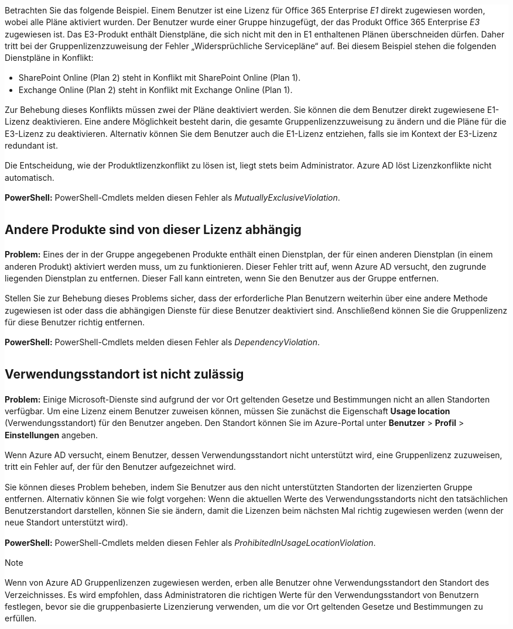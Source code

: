 Betrachten Sie das folgende Beispiel. Einem Benutzer ist eine Lizenz für Office 365 Enterprise *E1* direkt zugewiesen worden, wobei alle Pläne aktiviert wurden. Der Benutzer wurde einer Gruppe hinzugefügt, der das Produkt Office 365 Enterprise *E3* zugewiesen ist. Das E3-Produkt enthält Dienstpläne, die sich nicht mit den in E1 enthaltenen Plänen überschneiden dürfen. Daher tritt bei der Gruppenlizenzzuweisung der Fehler „Widersprüchliche Servicepläne“ auf. Bei diesem Beispiel stehen die folgenden Dienstpläne in Konflikt:

-   SharePoint Online (Plan 2) steht in Konflikt mit SharePoint Online (Plan 1).
-   Exchange Online (Plan 2) steht in Konflikt mit Exchange Online (Plan 1).

Zur Behebung dieses Konflikts müssen zwei der Pläne deaktiviert werden. Sie können die dem Benutzer direkt zugewiesene E1-Lizenz deaktivieren. Eine andere Möglichkeit besteht darin, die gesamte Gruppenlizenzzuweisung zu ändern und die Pläne für die E3-Lizenz zu deaktivieren. Alternativ können Sie dem Benutzer auch die E1-Lizenz entziehen, falls sie im Kontext der E3-Lizenz redundant ist.

Die Entscheidung, wie der Produktlizenzkonflikt zu lösen ist, liegt stets beim Administrator. Azure AD löst Lizenzkonflikte nicht automatisch.

**PowerShell:** PowerShell-Cmdlets melden diesen Fehler als _MutuallyExclusiveViolation_.

## <a name="other-products-depend-on-this-license"></a>Andere Produkte sind von dieser Lizenz abhängig

**Problem:** Eines der in der Gruppe angegebenen Produkte enthält einen Dienstplan, der für einen anderen Dienstplan (in einem anderen Produkt) aktiviert werden muss, um zu funktionieren. Dieser Fehler tritt auf, wenn Azure AD versucht, den zugrunde liegenden Dienstplan zu entfernen. Dieser Fall kann eintreten, wenn Sie den Benutzer aus der Gruppe entfernen.

Stellen Sie zur Behebung dieses Problems sicher, dass der erforderliche Plan Benutzern weiterhin über eine andere Methode zugewiesen ist oder dass die abhängigen Dienste für diese Benutzer deaktiviert sind. Anschließend können Sie die Gruppenlizenz für diese Benutzer richtig entfernen.

**PowerShell:** PowerShell-Cmdlets melden diesen Fehler als _DependencyViolation_.

## <a name="usage-location-isnt-allowed"></a>Verwendungsstandort ist nicht zulässig

**Problem:** Einige Microsoft-Dienste sind aufgrund der vor Ort geltenden Gesetze und Bestimmungen nicht an allen Standorten verfügbar. Um eine Lizenz einem Benutzer zuweisen können, müssen Sie zunächst die Eigenschaft **Usage location** (Verwendungsstandort) für den Benutzer angeben. Den Standort können Sie im Azure-Portal unter **Benutzer** > **Profil** > **Einstellungen** angeben.

Wenn Azure AD versucht, einem Benutzer, dessen Verwendungsstandort nicht unterstützt wird, eine Gruppenlizenz zuzuweisen, tritt ein Fehler auf, der für den Benutzer aufgezeichnet wird.

Sie können dieses Problem beheben, indem Sie Benutzer aus den nicht unterstützten Standorten der lizenzierten Gruppe entfernen. Alternativ können Sie wie folgt vorgehen: Wenn die aktuellen Werte des Verwendungsstandorts nicht den tatsächlichen Benutzerstandort darstellen, können Sie sie ändern, damit die Lizenzen beim nächsten Mal richtig zugewiesen werden (wenn der neue Standort unterstützt wird).

**PowerShell:** PowerShell-Cmdlets melden diesen Fehler als _ProhibitedInUsageLocationViolation_.

> [!NOTE]
> Wenn von Azure AD Gruppenlizenzen zugewiesen werden, erben alle Benutzer ohne Verwendungsstandort den Standort des Verzeichnisses. Es wird empfohlen, dass Administratoren die richtigen Werte für den Verwendungsstandort von Benutzern festlegen, bevor sie die gruppenbasierte Lizenzierung verwenden, um die vor Ort geltenden Gesetze und Bestimmungen zu erfüllen.
